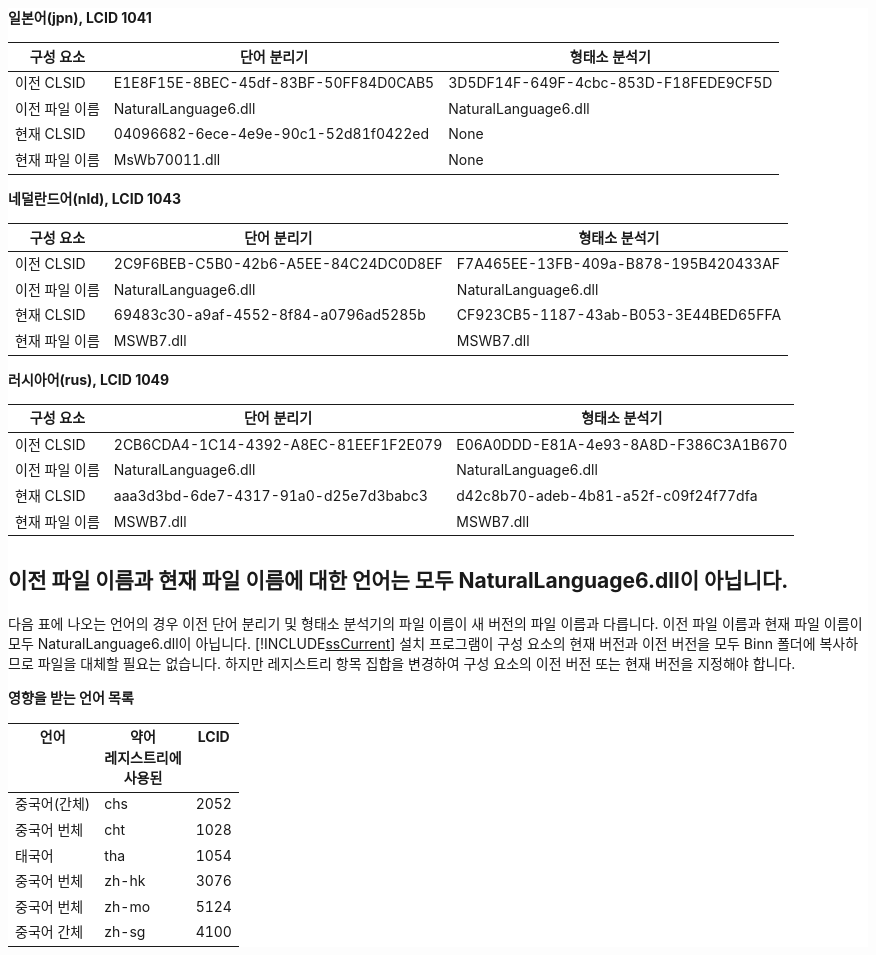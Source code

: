  **일본어(jpn), LCID 1041**  
  
|구성 요소|단어 분리기|형태소 분석기|  
|---------------|------------------|-------------|  
|이전 CLSID|E1E8F15E-8BEC-45df-83BF-50FF84D0CAB5|3D5DF14F-649F-4cbc-853D-F18FEDE9CF5D|  
|이전 파일 이름|NaturalLanguage6.dll|NaturalLanguage6.dll|  
|현재 CLSID|04096682-6ece-4e9e-90c1-52d81f0422ed|None|  
|현재 파일 이름|MsWb70011.dll|None|  
  
 **네덜란드어(nld), LCID 1043**  
  
|구성 요소|단어 분리기|형태소 분석기|  
|---------------|------------------|-------------|  
|이전 CLSID|2C9F6BEB-C5B0-42b6-A5EE-84C24DC0D8EF|F7A465EE-13FB-409a-B878-195B420433AF|  
|이전 파일 이름|NaturalLanguage6.dll|NaturalLanguage6.dll|  
|현재 CLSID|69483c30-a9af-4552-8f84-a0796ad5285b|CF923CB5-1187-43ab-B053-3E44BED65FFA|  
|현재 파일 이름|MSWB7.dll|MSWB7.dll|  
  
 **러시아어(rus), LCID 1049**  
  
|구성 요소|단어 분리기|형태소 분석기|  
|---------------|------------------|-------------|  
|이전 CLSID|2CB6CDA4-1C14-4392-A8EC-81EEF1F2E079|E06A0DDD-E81A-4e93-8A8D-F386C3A1B670|  
|이전 파일 이름|NaturalLanguage6.dll|NaturalLanguage6.dll|  
|현재 CLSID|aaa3d3bd-6de7-4317-91a0-d25e7d3babc3|d42c8b70-adeb-4b81-a52f-c09f24f77dfa|  
|현재 파일 이름|MSWB7.dll|MSWB7.dll|  
  
##  <a name="languages-for-which-neither-the-previous-nor-the-current-file-name-is-naturallanguage6dll"></a><a name="newnew"></a> 이전 파일 이름과 현재 파일 이름에 대한 언어는 모두 NaturalLanguage6.dll이 아닙니다.  
 다음 표에 나오는 언어의 경우 이전 단어 분리기 및 형태소 분석기의 파일 이름이 새 버전의 파일 이름과 다릅니다. 이전 파일 이름과 현재 파일 이름이 모두 NaturalLanguage6.dll이 아닙니다. [!INCLUDE[ssCurrent](../../includes/sscurrent-md.md)] 설치 프로그램이 구성 요소의 현재 버전과 이전 버전을 모두 Binn 폴더에 복사하므로 파일을 대체할 필요는 없습니다. 하지만 레지스트리 항목 집합을 변경하여 구성 요소의 이전 버전 또는 현재 버전을 지정해야 합니다.  
  
 **영향을 받는 언어 목록**  
  
|언어|약어<br />레지스트리에<br />사용된|LCID|  
|--------------|---------------------------------------|----------|  
|중국어(간체)|chs|2052|  
|중국어 번체|cht|1028|  
|태국어|tha|1054|  
|중국어 번체|zh-hk|3076|  
|중국어 번체|zh-mo|5124|  
|중국어 간체|zh-sg|4100|  
  